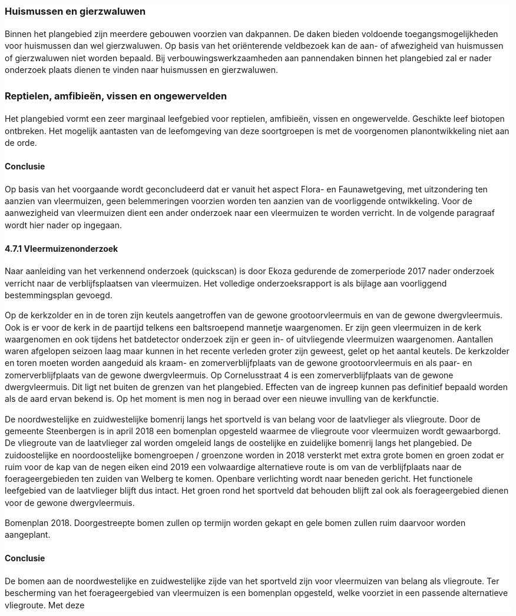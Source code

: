 ### Huismussen en gierzwaluwen

Binnen het plangebied zijn meerdere gebouwen voorzien van dakpannen. De daken bieden voldoende toegangsmogelijkheden voor huismussen dan wel gierzwaluwen. Op basis van het oriënterende veldbezoek kan de aan- of afwezigheid van huismussen of gierzwaluwen niet worden bepaald. Bij verbouwingswerkzaamheden aan pannendaken binnen het plangebied zal er nader onderzoek plaats dienen te vinden naar huismussen en gierzwaluwen.

### Reptielen, amfibieën, vissen en ongewervelden

Het plangebied vormt een zeer marginaal leefgebied voor reptielen, amfibieën, vissen en ongewervelde. Geschikte leef biotopen ontbreken. Het mogelijk aantasten van de leefomgeving van deze soortgroepen is met de voorgenomen planontwikkeling niet aan de orde.

#### Conclusie

Op basis van het voorgaande wordt geconcludeerd dat er vanuit het aspect Flora- en Faunawetgeving, met uitzondering ten aanzien van vleermuizen, geen belemmeringen voorzien worden ten aanzien van de voorliggende ontwikkeling. Voor de aanwezigheid van vleermuizen dient een ander onderzoek naar een vleermuizen te worden verricht. In de volgende paragraaf wordt hier nader op ingegaan.

#### 4.7.1 Vleermuizenonderzoek

Naar aanleiding van het verkennend onderzoek (quickscan) is door Ekoza gedurende de zomerperiode 2017 nader onderzoek verricht naar de verblijfsplaatsen van vleermuizen. Het volledige onderzoeksrapport is als bijlage aan voorliggend bestemmingsplan gevoegd.

Op de kerkzolder en in de toren zijn keutels aangetroffen van de gewone grootoorvleermuis en van de gewone dwergvleermuis. Ook is er voor de kerk in de paartijd telkens een baltsroepend mannetje waargenomen. Er zijn geen vleermuizen in de kerk waargenomen en ook tijdens het batdetector onderzoek zijn er geen in- of uitvliegende vleermuizen waargenomen. Aantallen waren afgelopen seizoen laag maar kunnen in het recente verleden groter zijn geweest, gelet op het aantal keutels. De kerkzolder en toren moeten worden aangeduid als kraam- en zomerverblijfplaats van de gewone grootoorvleermuis en als paar- en zomerverblijfplaats van de gewone dwergvleermuis. Op Cornelusstraat 4 is een zomerverblijfplaats van de gewone dwergvleermuis. Dit ligt net buiten de grenzen van het plangebied. Effecten van de ingreep kunnen pas definitief bepaald worden als de aard ervan bekend is. Op het moment is men nog in beraad over een nieuwe invulling van de kerkfunctie.

De noordwestelijke en zuidwestelijke bomenrij langs het sportveld is van belang voor de laatvlieger als vliegroute. Door de gemeente Steenbergen is in april 2018 een bomenplan opgesteld waarmee de vliegroute voor vleermuizen wordt gewaarborgd. De vliegroute van de laatvlieger zal worden omgeleid langs de oostelijke en zuidelijke bomenrij langs het plangebied. De zuidoostelijke en noordoostelijke bomengroepen / groenzone worden in 2018 versterkt met extra grote bomen en groen zodat er ruim voor de kap van de negen eiken eind 2019 een volwaardige alternatieve route is om van de verblijfplaats naar de foerageergebieden ten zuiden van Welberg te komen. Openbare verlichting wordt naar beneden gericht. Het functionele leefgebied van de laatvlieger blijft dus intact. Het groen rond het sportveld dat behouden blijft zal ook als foerageergebied dienen voor de gewone dwergvleermuis.

Bomenplan 2018. Doorgestreepte bomen zullen op termijn worden gekapt en gele bomen zullen ruim daarvoor worden aangeplant. 

#### Conclusie

De bomen aan de noordwestelijke en zuidwestelijke zijde van het sportveld zijn voor vleermuizen van belang als vliegroute. Ter bescherming van het foerageergebied van vleermuizen is een bomenplan opgesteld, welke voorziet in een passende alternatieve vliegroute. Met deze
